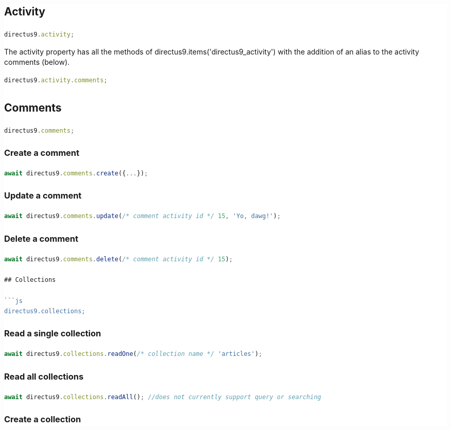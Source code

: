 ## Activity

```js
directus9.activity;
```

The activity property has all the methods of directus9.items('directus9_activity') with the addition of an alias to the
activity comments (below).

```js
directus9.activity.comments;
```

## Comments

```js
directus9.comments;
```

### Create a comment

```js
await directus9.comments.create({...});
```

### Update a comment

```js
await directus9.comments.update(/* comment activity id */ 15, 'Yo, dawg!');
```

### Delete a comment

````js
await directus9.comments.delete(/* comment activity id */ 15);

## Collections

```js
directus9.collections;
````

### Read a single collection

```js
await directus9.collections.readOne(/* collection name */ 'articles');
```

### Read all collections

```js
await directus9.collections.readAll(); //does not currently support query or searching
```

### Create a collection
